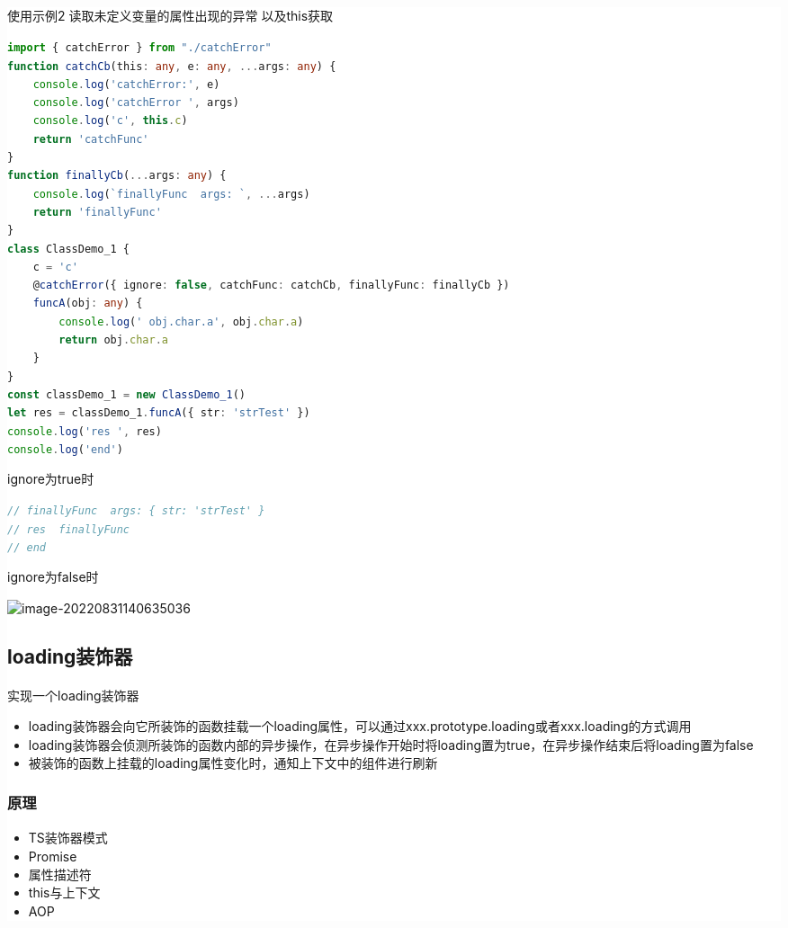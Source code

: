 使用示例2 读取未定义变量的属性出现的异常 以及this获取

```typescript
import { catchError } from "./catchError"
function catchCb(this: any, e: any, ...args: any) {
    console.log('catchError:', e)
    console.log('catchError ', args)
    console.log('c', this.c)
    return 'catchFunc'
}
function finallyCb(...args: any) {
    console.log(`finallyFunc  args: `, ...args)
    return 'finallyFunc'
}
class ClassDemo_1 {
    c = 'c'
    @catchError({ ignore: false, catchFunc: catchCb, finallyFunc: finallyCb })
    funcA(obj: any) {
        console.log(' obj.char.a', obj.char.a)
        return obj.char.a
    }
}
const classDemo_1 = new ClassDemo_1()
let res = classDemo_1.funcA({ str: 'strTest' })
console.log('res ', res)
console.log('end')
```

ignore为true时

```javascript
// finallyFunc  args: { str: 'strTest' }
// res  finallyFunc
// end
```

ignore为false时

![image-20220831140635036](https://pic-1255740060.cos.ap-shanghai.myqcloud.com/MarkDown/img/20220831140635.png)

## loading装饰器

实现一个loading装饰器

+   loading装饰器会向它所装饰的函数挂载一个loading属性，可以通过xxx.prototype.loading或者xxx.loading的方式调用
+   loading装饰器会侦测所装饰的函数内部的异步操作，在异步操作开始时将loading置为true，在异步操作结束后将loading置为false
+   被装饰的函数上挂载的loading属性变化时，通知上下文中的组件进行刷新

### 原理

+   TS装饰器模式
+   Promise
+   属性描述符
+   this与上下文
+   AOP

